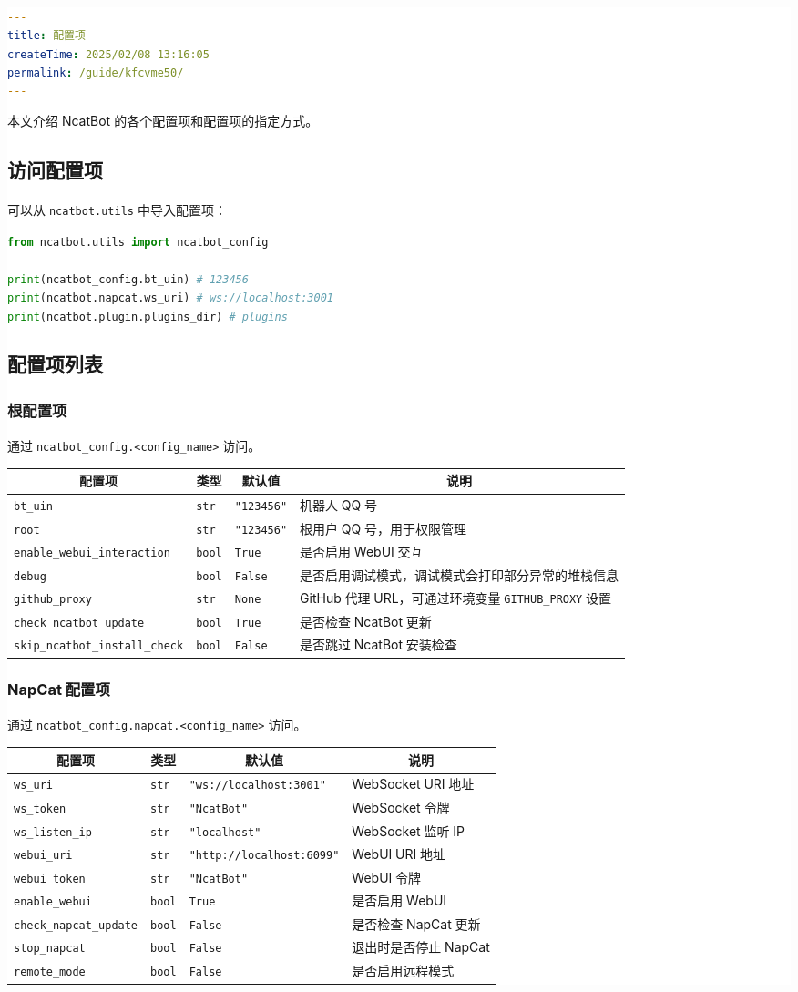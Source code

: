 ```yaml
---
title: 配置项
createTime: 2025/02/08 13:16:05
permalink: /guide/kfcvme50/
---
```


本文介绍 NcatBot 的各个配置项和配置项的指定方式。

## 访问配置项

可以从 `ncatbot.utils` 中导入配置项：

```python
from ncatbot.utils import ncatbot_config

print(ncatbot_config.bt_uin) # 123456
print(ncatbot.napcat.ws_uri) # ws://localhost:3001
print(ncatbot.plugin.plugins_dir) # plugins
```

## 配置项列表

### 根配置项

通过 `ncatbot_config.<config_name>` 访问。

| 配置项                       | 类型   | 默认值     | 说明                                                |
| ---------------------------- | ------ | ---------- | --------------------------------------------------- |
| `bt_uin`                     | `str`  | `"123456"` | 机器人 QQ 号                                        |
| `root`                       | `str`  | `"123456"` | 根用户 QQ 号，用于权限管理                          |
| `enable_webui_interaction`   | `bool` | `True`     | 是否启用 WebUI 交互                                 |
| `debug`                      | `bool` | `False`    | 是否启用调试模式，调试模式会打印部分异常的堆栈信息  |
| `github_proxy`               | `str`  | `None`     | GitHub 代理 URL，可通过环境变量 `GITHUB_PROXY` 设置 |
| `check_ncatbot_update`       | `bool` | `True`     | 是否检查 NcatBot 更新                               |
| `skip_ncatbot_install_check` | `bool` | `False`    | 是否跳过 NcatBot 安装检查                           |

### NapCat 配置项

通过 `ncatbot_config.napcat.<config_name>` 访问。

| 配置项                          | 类型   | 默认值                    | 说明                     |
| ------------------------------- | ------ | ------------------------- | ------------------------ |
| `ws_uri`                        | `str`  | `"ws://localhost:3001"`   | WebSocket URI 地址       |
| `ws_token`                      | `str`  | `"NcatBot"`               | WebSocket 令牌           |
| `ws_listen_ip`                  | `str`  | `"localhost"`             | WebSocket 监听 IP        |
| `webui_uri`                     | `str`  | `"http://localhost:6099"` | WebUI URI 地址           |
| `webui_token`                   | `str`  | `"NcatBot"`               | WebUI 令牌               |
| `enable_webui`                  | `bool` | `True`                    | 是否启用 WebUI           |
| `check_napcat_update`           | `bool` | `False`                   | 是否检查 NapCat 更新     |
| `stop_napcat`                   | `bool` | `False`                   | 退出时是否停止 NapCat    |
| `remote_mode`                   | `bool` | `False`                   | 是否启用远程模式         |